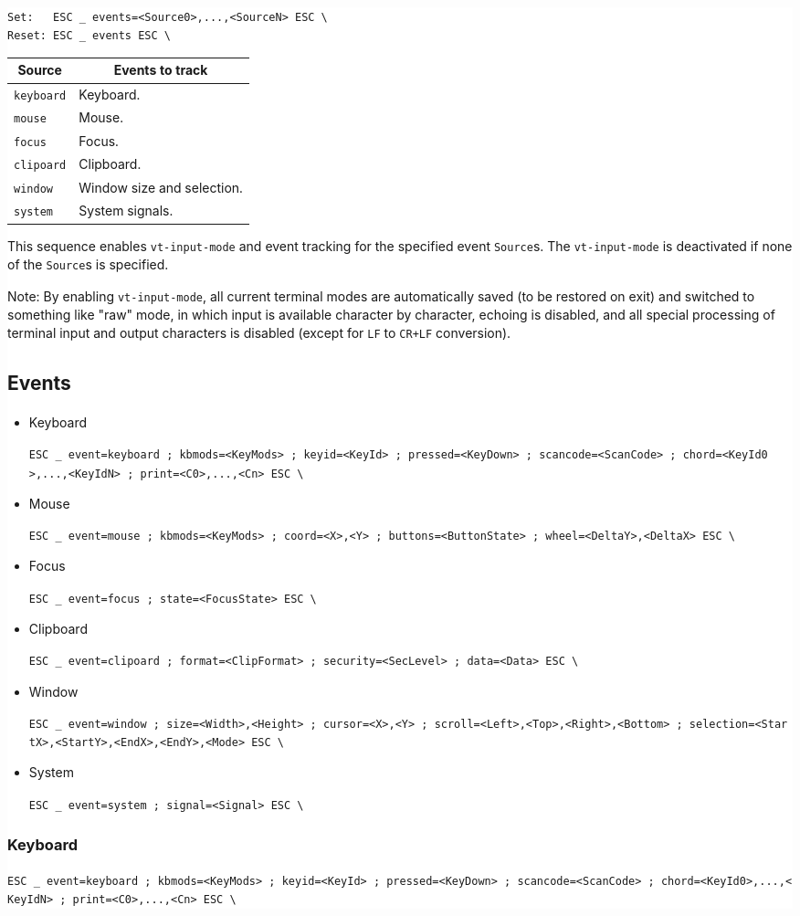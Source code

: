 ```
Set:   ESC _ events=<Source0>,...,<SourceN> ESC \
Reset: ESC _ events ESC \
```

Source     | Events to track
-----------|----------------
`keyboard` | Keyboard.
`mouse`    | Mouse.
`focus`    | Focus.
`clipoard` | Clipboard.
`window`   | Window size and selection.
`system`   | System signals.

This sequence enables `vt-input-mode` and event tracking for the specified event `Source`s. The `vt-input-mode` is deactivated if none of the `Source`s is specified.

Note: By enabling `vt-input-mode`, all current terminal modes are automatically saved (to be restored on exit) and switched to something like "raw" mode, in which input is available character by character, echoing is disabled, and all special processing of terminal input and output characters is disabled (except for `LF` to `CR+LF` conversion).

## Events

- Keyboard
  ```
  ESC _ event=keyboard ; kbmods=<KeyMods> ; keyid=<KeyId> ; pressed=<KeyDown> ; scancode=<ScanCode> ; chord=<KeyId0>,...,<KeyIdN> ; print=<C0>,...,<Cn> ESC \
  ```
- Mouse
  ```
  ESC _ event=mouse ; kbmods=<KeyMods> ; coord=<X>,<Y> ; buttons=<ButtonState> ; wheel=<DeltaY>,<DeltaX> ESC \
  ```
- Focus
  ```
  ESC _ event=focus ; state=<FocusState> ESC \
  ```
- Clipboard
  ```
  ESC _ event=clipoard ; format=<ClipFormat> ; security=<SecLevel> ; data=<Data> ESC \
  ```
- Window
  ```
  ESC _ event=window ; size=<Width>,<Height> ; cursor=<X>,<Y> ; scroll=<Left>,<Top>,<Right>,<Bottom> ; selection=<StartX>,<StartY>,<EndX>,<EndY>,<Mode> ESC \
  ```
- System
  ```
  ESC _ event=system ; signal=<Signal> ESC \
  ```

### Keyboard

```
ESC _ event=keyboard ; kbmods=<KeyMods> ; keyid=<KeyId> ; pressed=<KeyDown> ; scancode=<ScanCode> ; chord=<KeyId0>,...,<KeyIdN> ; print=<C0>,...,<Cn> ESC \
```
